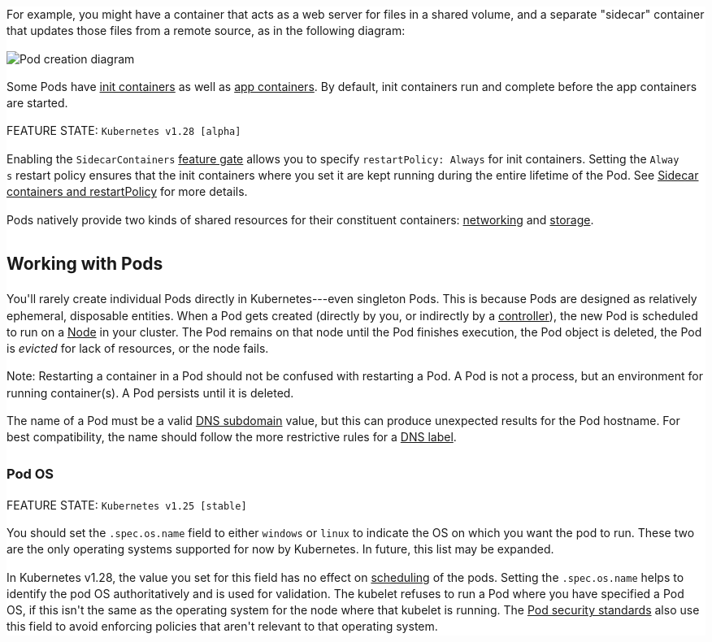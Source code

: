 For example, you might have a container that acts as a web server for files in a shared volume, and a separate "sidecar" container that updates those files from a remote source, as in the following diagram:

![Pod creation diagram](https://d33wubrfki0l68.cloudfront.net/aecab1f649bc640ebef1f05581bfcc91a48038c4/728d6/images/docs/pod.svg)

Some Pods have [init containers](https://kubernetes.io/docs/reference/glossary/?all=true#term-init-container) as well as [app containers](https://kubernetes.io/docs/reference/glossary/?all=true#term-app-container). By default, init containers run and complete before the app containers are started.

FEATURE STATE: `Kubernetes v1.28 [alpha]`

Enabling the `SidecarContainers` [feature gate](https://kubernetes.io/docs/reference/command-line-tools-reference/feature-gates/) allows you to specify `restartPolicy: Always` for init containers. Setting the `Always` restart policy ensures that the init containers where you set it are kept running during the entire lifetime of the Pod. See [Sidecar containers and restartPolicy](https://kubernetes.io/docs/concepts/workloads/pods/init-containers/#sidecar-containers-and-restartpolicy) for more details.

Pods natively provide two kinds of shared resources for their constituent containers: [networking](https://kubernetes.io/docs/concepts/workloads/pods/#pod-networking) and [storage](https://kubernetes.io/docs/concepts/workloads/pods/#pod-storage).

## Working with Pods[](https://kubernetes.io/docs/concepts/workloads/pods/#working-with-pods)

You'll rarely create individual Pods directly in Kubernetes---even singleton Pods. This is because Pods are designed as relatively ephemeral, disposable entities. When a Pod gets created (directly by you, or indirectly by a [controller](https://kubernetes.io/docs/concepts/architecture/controller/)), the new Pod is scheduled to run on a [Node](https://kubernetes.io/docs/concepts/architecture/nodes/) in your cluster. The Pod remains on that node until the Pod finishes execution, the Pod object is deleted, the Pod is *evicted* for lack of resources, or the node fails.

Note: Restarting a container in a Pod should not be confused with restarting a Pod. A Pod is not a process, but an environment for running container(s). A Pod persists until it is deleted.

The name of a Pod must be a valid [DNS subdomain](https://kubernetes.io/docs/concepts/overview/working-with-objects/names#dns-subdomain-names) value, but this can produce unexpected results for the Pod hostname. For best compatibility, the name should follow the more restrictive rules for a [DNS label](https://kubernetes.io/docs/concepts/overview/working-with-objects/names#dns-label-names).

### Pod OS[](https://kubernetes.io/docs/concepts/workloads/pods/#pod-os)

FEATURE STATE: `Kubernetes v1.25 [stable]`

You should set the `.spec.os.name` field to either `windows` or `linux` to indicate the OS on which you want the pod to run. These two are the only operating systems supported for now by Kubernetes. In future, this list may be expanded.

In Kubernetes v1.28, the value you set for this field has no effect on [scheduling](https://kubernetes.io/docs/reference/command-line-tools-reference/kube-scheduler/) of the pods. Setting the `.spec.os.name` helps to identify the pod OS authoritatively and is used for validation. The kubelet refuses to run a Pod where you have specified a Pod OS, if this isn't the same as the operating system for the node where that kubelet is running. The [Pod security standards](https://kubernetes.io/docs/concepts/security/pod-security-standards/) also use this field to avoid enforcing policies that aren't relevant to that operating system.
